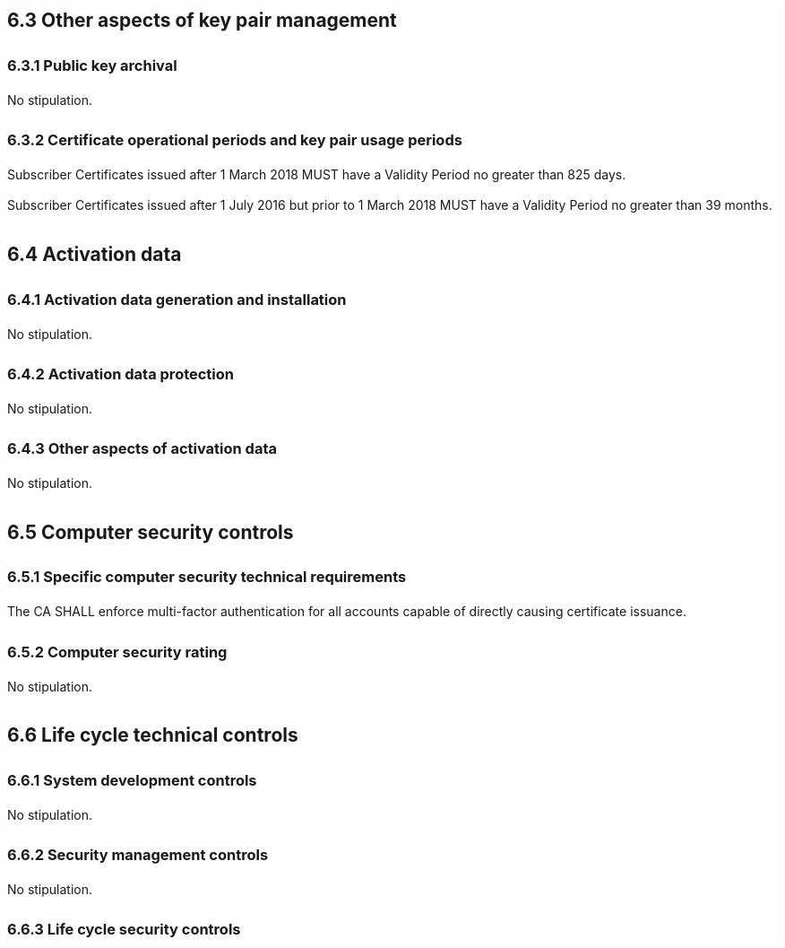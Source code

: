 ## 6.3 Other aspects of key pair management

### 6.3.1 Public key archival

No stipulation.

### 6.3.2 Certificate operational periods and key pair usage periods

Subscriber Certificates issued after 1 March 2018 MUST have a Validity Period no greater than 825 days.

Subscriber Certificates issued after 1 July 2016 but prior to 1 March 2018 MUST have a Validity Period no greater than 39 months.

## 6.4 Activation data

### 6.4.1 Activation data generation and installation

No stipulation.

### 6.4.2 Activation data protection

No stipulation.

### 6.4.3 Other aspects of activation data

No stipulation.

## 6.5 Computer security controls

### 6.5.1 Specific computer security technical requirements

The CA SHALL enforce multi-factor authentication for all accounts capable of directly causing certificate issuance.

### 6.5.2 Computer security rating

No stipulation.

## 6.6 Life cycle technical controls

### 6.6.1 System development controls

No stipulation.

### 6.6.2 Security management controls

No stipulation.

### 6.6.3 Life cycle security controls
